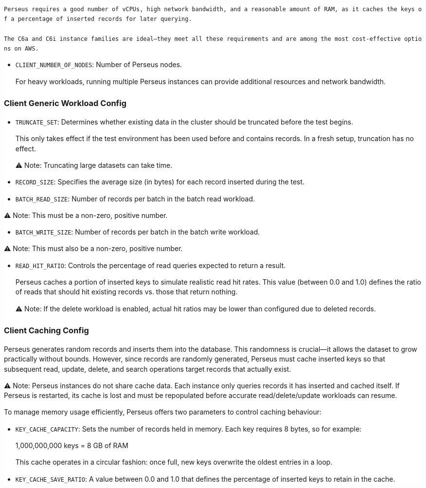     Perseus requires a good number of vCPUs, high network bandwidth, and a reasonable amount of RAM, as it caches the keys of a percentage of inserted records for later querying.

    The C6a and C6i instance families are ideal—they meet all these requirements and are among the most cost-effective options on AWS.
- `CLIENT_NUMBER_OF_NODES`: Number of Perseus nodes. 

    For heavy workloads, running multiple Perseus instances can provide additional resources and network bandwidth.


### Client Generic Workload Config
- `TRUNCATE_SET`: Determines whether existing data in the cluster should be truncated before the test begins.

    This only takes effect if the test environment has been used before and contains records. In a fresh setup, truncation has no effect.

    ⚠️ Note: Truncating large datasets can take time.

- `RECORD_SIZE`: Specifies the average size (in bytes) for each record inserted during the test.

- `BATCH_READ_SIZE`: Number of records per batch in the batch read workload.

⚠️ Note: This must be a non-zero, positive number.

- `BATCH_WRITE_SIZE`: Number of records per batch in the batch write workload.

⚠️ Note: This must also be a non-zero, positive number.

- `READ_HIT_RATIO`: Controls the percentage of read queries expected to return a result.
    
    Perseus caches a portion of inserted keys to simulate realistic read hit rates. This value (between 0.0 and 1.0) defines the ratio of reads that should hit existing records vs. those that return nothing.

    ⚠️ Note: If the delete workload is enabled, actual hit ratios may be lower than configured due to deleted records.

### Client Caching Config
Perseus generates random records and inserts them into the database. This randomness is crucial—it allows the dataset to grow practically without bounds. However, since records are randomly generated, Perseus must cache inserted keys so that subsequent read, update, delete, and search operations target records that actually exist.

⚠️ Note: Perseus instances do not share cache data. Each instance only queries records it has inserted and cached itself. If Perseus is restarted, its cache is lost and must be repopulated before accurate read/delete/update workloads can resume.

To manage memory usage efficiently, Perseus offers two parameters to control caching behaviour:

- `KEY_CACHE_CAPACITY`: Sets the number of records held in memory. Each key requires 8 bytes, so for example:

    1,000,000,000 keys = 8 GB of RAM
    
    This cache operates in a circular fashion: once full, new keys overwrite the oldest entries in a loop.
- `KEY_CACHE_SAVE_RATIO`: A value between 0.0 and 1.0 that defines the percentage of inserted keys to retain in the cache.
